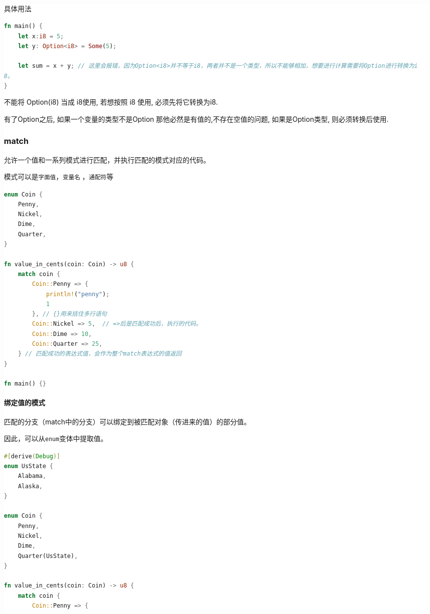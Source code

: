 具体用法

````rust
fn main() {
    let x:i8 = 5;
    let y: Option<i8> = Some(5);
    
    let sum = x + y; // 这里会报错，因为Option<i8>并不等于i8，两者并不是一个类型，所以不能够相加，想要进行计算需要将Option进行转换为i8。
}
````

不能将 Option(i8) 当成 i8使用, 若想按照 i8 使用, 必须先将它转换为i8.  

有了Option之后, 如果一个变量的类型不是Option 那他必然是有值的,不存在空值的问题,  如果是Option类型, 则必须转换后使用.



### match

允许一个值和一系列模式进行匹配，并执行匹配的模式对应的代码。

模式可以是`字面值`，`变量名` ，`通配符`等

```rust
enum Coin {
    Penny,
    Nickel,
    Dime,
    Quarter,
}

fn value_in_cents(coin: Coin) -> u8 {
    match coin {
        Coin::Penny => {
            println!("penny");
            1
        }, // {}用来括住多行语句
        Coin::Nickel => 5,  // =>后是匹配成功后，执行的代码。
        Coin::Dime => 10,
        Coin::Quarter => 25,
    } // 匹配成功的表达式值，会作为整个match表达式的值返回
}

fn main() {}
```

#### 绑定值的模式

匹配的分支（match中的分支）可以绑定到被匹配对象（传进来的值）的部分值。

因此，可以从`enum`变体中提取值。

```rust
#[derive(Debug)]
enum UsState {
    Alabama,
    Alaska,
}

enum Coin {
    Penny,
    Nickel,
    Dime,
    Quarter(UsState),
}

fn value_in_cents(coin: Coin) -> u8 {
    match coin {
        Coin::Penny => {
```